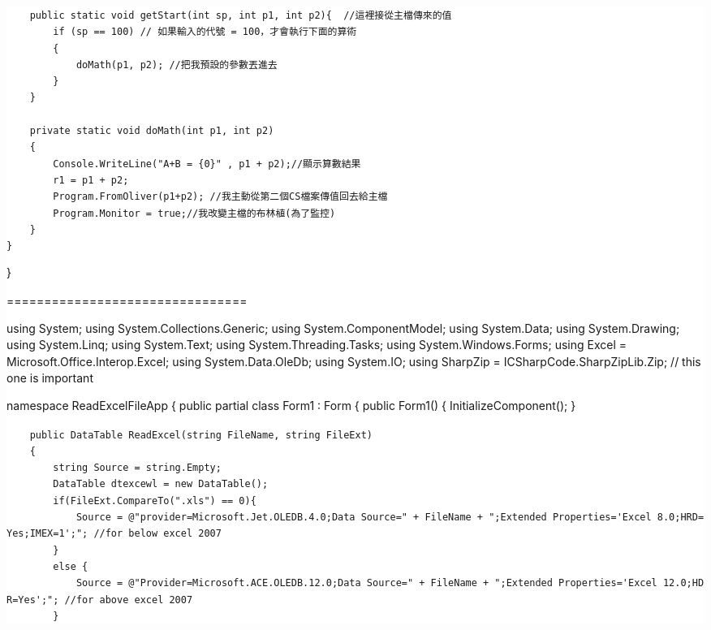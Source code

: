         public static void getStart(int sp, int p1, int p2){  //這裡接從主檔傳來的值
            if (sp == 100) // 如果輸入的代號 = 100，才會執行下面的算術
            {
                doMath(p1, p2); //把我預設的參數丟進去
            }
        }

        private static void doMath(int p1, int p2)
        {
            Console.WriteLine("A+B = {0}" , p1 + p2);//顯示算數結果
            r1 = p1 + p2;
            Program.FromOliver(p1+p2); //我主動從第二個CS檔案傳值回去給主檔
            Program.Monitor = true;//我改變主檔的布林植(為了監控)
        }
    }
}


================================

using System;
using System.Collections.Generic;
using System.ComponentModel;
using System.Data;
using System.Drawing;
using System.Linq;
using System.Text;
using System.Threading.Tasks;
using System.Windows.Forms;
using Excel = Microsoft.Office.Interop.Excel;
using System.Data.OleDb;
using System.IO;
using SharpZip = ICSharpCode.SharpZipLib.Zip; // this one is important

namespace ReadExcelFileApp
{
    public partial class Form1 : Form
    {
        public Form1()
        {
            InitializeComponent();
        }

        public DataTable ReadExcel(string FileName, string FileExt)
        {
            string Source = string.Empty;
            DataTable dtexcewl = new DataTable();
            if(FileExt.CompareTo(".xls") == 0){
                Source = @"provider=Microsoft.Jet.OLEDB.4.0;Data Source=" + FileName + ";Extended Properties='Excel 8.0;HRD=Yes;IMEX=1';"; //for below excel 2007 
            }
            else {
                Source = @"Provider=Microsoft.ACE.OLEDB.12.0;Data Source=" + FileName + ";Extended Properties='Excel 12.0;HDR=Yes';"; //for above excel 2007  
            }
